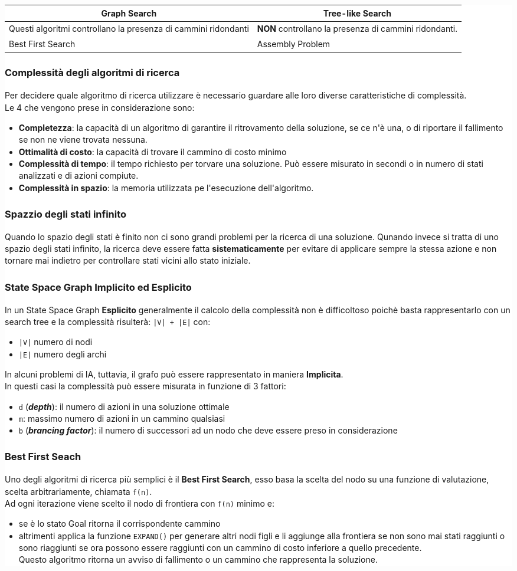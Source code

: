
|Graph Search|Tree-like Search|
|------------|----------------|
|Questi algoritmi controllano la presenza di cammini ridondanti|**NON** controllano la presenza di cammini ridondanti.
|Best First Search|Assembly Problem|


### Complessità degli algoritmi di ricerca

Per decidere quale algoritmo di ricerca utilizzare è necessario guardare alle loro diverse caratteristiche di complessità.<br>
Le 4 che vengono prese in considerazione sono:

* **Completezza**: la capacità di un algoritmo di garantire il ritrovamento della soluzione, se ce n'è una, o di riportare il fallimento se non ne viene trovata nessuna.
* **Ottimalità di costo**: la capacità di trovare il cammino di costo minimo
* **Complessità di tempo**: il tempo richiesto per torvare una soluzione. Può essere misurato in secondi o in numero di stati analizzati e di azioni compiute.
* **Complessità in spazio**: la memoria utilizzata pe l'esecuzione dell'algoritmo.


### Spazzio degli stati infinito

Quando lo spazio degli stati è finito non ci sono grandi problemi per la ricerca di una soluzione. Qunando invece si tratta di uno spazio degli stati infinito, la ricerca deve essere fatta **sistematicamente** per evitare di applicare sempre la stessa azione e non tornare mai indietro per controllare stati vicini allo stato iniziale.


### State Space Graph Implicito ed Esplicito

In un State Space Graph **Esplicito** generalmente il calcolo della complessità non è difficoltoso poichè basta rappresentarlo con un search tree e la complessità risulterà: `|V| + |E|` con:

* `|V|` numero di nodi
* `|E|` numero degli archi

In alcuni problemi di IA, tuttavia, il grafo può essere rappresentato in maniera **Implicita**.<br>
In questi casi la complessità può essere misurata in funzione di 3 fattori:

* `d` (**_depth_**): il numero di azioni in una soluzione ottimale
* `m`: massimo numero di azioni in un cammino qualsiasi
* `b` (**_brancing factor_**): il numero di successori ad un nodo che deve essere preso in considerazione


### Best First Seach

Uno degli algoritmi di ricerca più semplici è il **Best First Search**, esso basa la scelta del nodo su una funzione di valutazione, scelta arbitrariamente, chiamata `f(n)`.<br>
Ad ogni iterazione viene scelto il nodo di frontiera con `f(n)` minimo e:

* se è lo stato Goal ritorna il corrispondente cammino
* altrimenti applica la funzione `EXPAND()` per generare altri nodi figli e li aggiunge alla frontiera se non sono mai stati raggiunti o sono riaggiunti se ora possono essere raggiunti con un cammino di costo inferiore a quello precedente.<br>
Questo algoritmo ritorna un avviso di fallimento o un cammino che rappresenta la soluzione.
